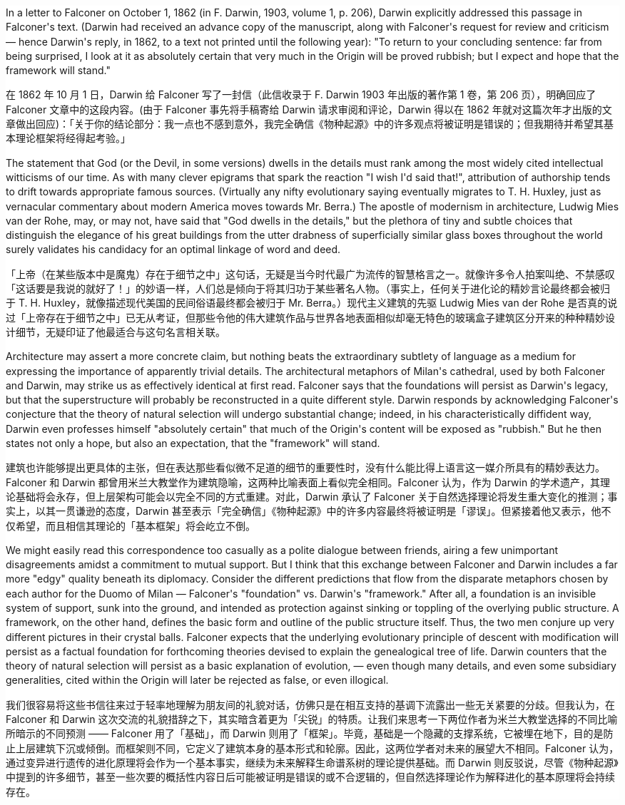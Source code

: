 In a letter to Falconer on October 1, 1862 (in F. Darwin, 1903, volume 1, p. 206), Darwin explicitly addressed this passage in Falconer's text. (Darwin had received an advance copy of the manuscript, along with Falconer's re­quest for review and criticism — hence Darwin's reply, in 1862, to a text not printed until the following year): "To return to your concluding sentence: far from being surprised, I look at it as absolutely certain that very much in the Origin will be proved rubbish; but I expect and hope that the framework will stand."

在 1862 年 10 月 1 日，Darwin 给 Falconer 写了一封信（此信收录于 F. Darwin 1903 年出版的著作第 1 卷，第 206 页），明确回应了 Falconer 文章中的这段内容。(由于 Falconer 事先将手稿寄给 Darwin 请求审阅和评论，Darwin 得以在 1862 年就对这篇次年才出版的文章做出回应)：「关于你的结论部分：我一点也不感到意外，我完全确信《物种起源》中的许多观点将被证明是错误的；但我期待并希望其基本理论框架将经得起考验。」

The statement that God (or the Devil, in some versions) dwells in the de­tails must rank among the most widely cited intellectual witticisms of our time. As with many clever epigrams that spark the reaction "I wish I'd said that!", attribution of authorship tends to drift towards appropriate famous sources. (Virtually any nifty evolutionary saying eventually migrates to Т. Н. Huxley, just as vernacular commentary about modern America moves to­wards Mr. Berra.) The apostle of modernism in architecture, Ludwig Mies van der Rohe, may, or may not, have said that "God dwells in the details," but the plethora of tiny and subtle choices that distinguish the elegance of his great buildings from the utter drabness of superficially similar glass boxes throughout the world surely validates his candidacy for an optimal linkage of word and deed.

「上帝（在某些版本中是魔鬼）存在于细节之中」这句话，无疑是当今时代最广为流传的智慧格言之一。就像许多令人拍案叫绝、不禁感叹「这话要是我说的就好了！」的妙语一样，人们总是倾向于将其归功于某些著名人物。（事实上，任何关于进化论的精妙言论最终都会被归于 T. H. Huxley，就像描述现代美国的民间俗语最终都会被归于 Mr. Berra。）现代主义建筑的先驱 Ludwig Mies van der Rohe 是否真的说过「上帝存在于细节之中」已无从考证，但那些令他的伟大建筑作品与世界各地表面相似却毫无特色的玻璃盒子建筑区分开来的种种精妙设计细节，无疑印证了他最适合与这句名言相关联。

Architecture may assert a more concrete claim, but nothing beats the extraordinary subtlety of language as a medium for expressing the importance of apparently trivial details. The architectural metaphors of Milan's cathe­dral, used by both Falconer and Darwin, may strike us as effectively identical at first read. Falconer says that the foundations will persist as Darwin's leg­acy, but that the superstructure will probably be reconstructed in a quite dif­ferent style. Darwin responds by acknowledging Falconer's conjecture that the theory of natural selection will undergo substantial change; indeed, in his characteristically diffident way, Darwin even professes himself "absolutely certain" that much of the Origin's content will be exposed as "rubbish." But he then states not only a hope, but also an expectation, that the "framework" will stand.

建筑也许能够提出更具体的主张，但在表达那些看似微不足道的细节的重要性时，没有什么能比得上语言这一媒介所具有的精妙表达力。Falconer 和 Darwin 都曾用米兰大教堂作为建筑隐喻，这两种比喻表面上看似完全相同。Falconer 认为，作为 Darwin 的学术遗产，其理论基础将会永存，但上层架构可能会以完全不同的方式重建。对此，Darwin 承认了 Falconer 关于自然选择理论将发生重大变化的推测；事实上，以其一贯谦逊的态度，Darwin 甚至表示「完全确信」《物种起源》中的许多内容最终将被证明是「谬误」。但紧接着他又表示，他不仅希望，而且相信其理论的「基本框架」将会屹立不倒。

We might easily read this correspondence too casually as a polite dialogue between friends, airing a few unimportant disagreements amidst a commit­ment to mutual support. But I think that this exchange between Falconer and Darwin includes a far more "edgy" quality beneath its diplomacy. Consider the different predictions that flow from the disparate metaphors chosen by each author for the Duomo of Milan — Falconer's "foundation" vs. Darwin's "framework." After all, a foundation is an invisible system of support, sunk into the ground, and intended as protection against sinking or toppling of the overlying public structure. A framework, on the other hand, defines the basic form and outline of the public structure itself. Thus, the two men conjure up very different pictures in their crystal balls. Falconer expects that the underly­ing evolutionary principle of descent with modification will persist as a fac­tual foundation for forthcoming theories devised to explain the genealogical tree of life. Darwin counters that the theory of natural selection will persist as a basic explanation of evolution, — even though many details, and even some subsidiary generalities, cited within the Origin will later be rejected as false, or even illogical.

我们很容易将这些书信往来过于轻率地理解为朋友间的礼貌对话，仿佛只是在相互支持的基调下流露出一些无关紧要的分歧。但我认为，在 Falconer 和 Darwin 这次交流的礼貌措辞之下，其实暗含着更为「尖锐」的特质。让我们来思考一下两位作者为米兰大教堂选择的不同比喻所暗示的不同预测 —— Falconer 用了「基础」，而 Darwin 则用了「框架」。毕竟，基础是一个隐藏的支撑系统，它被埋在地下，目的是防止上层建筑下沉或倾倒。而框架则不同，它定义了建筑本身的基本形式和轮廓。因此，这两位学者对未来的展望大不相同。Falconer 认为，通过变异进行遗传的进化原理将会作为一个基本事实，继续为未来解释生命谱系树的理论提供基础。而 Darwin 则反驳说，尽管《物种起源》中提到的许多细节，甚至一些次要的概括性内容日后可能被证明是错误的或不合逻辑的，但自然选择理论作为解释进化的基本原理将会持续存在。
